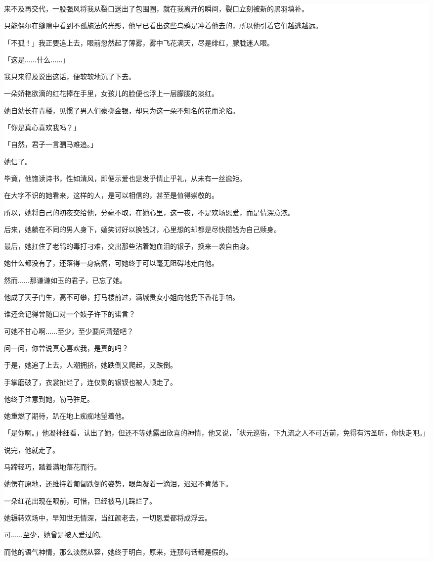 来不及再交代，一股强风将我从裂口送出了包围圈，就在我离开的瞬间，裂口立刻被新的黑羽填补。

只能偶尔在缝隙中看到不孤施法的光影，他早已看出这些乌鸦是冲着他去的，所以他引着它们越逃越远。

「不孤！」我正要追上去，眼前忽然起了薄雾，雾中飞花满天，尽是绯红，朦胧迷人眼。

「这是……什么……」

我只来得及说出这话，便软软地沉了下去。

一朵娇艳欲滴的红花捧在手里，女孩儿的脸便也浮上一层朦胧的淡红。

她自幼长在青楼，见惯了男人们豪掷金银，却只为这一朵不知名的花而沦陷。

「你是真心喜欢我吗？」

「自然，君子一言驷马难追。」

她信了。

毕竟，他饱读诗书，性如清风，即便示爱也是发乎情止乎礼，从未有一丝逾矩。

在大字不识的她看来，这样的人，是可以相信的，甚至是值得崇敬的。

所以，她将自己的初夜交给他，分毫不取，在她心里，这一夜，不是欢场恩爱，而是情深意浓。

后来，她躺在不同的男人身下，媚笑讨好以换钱财，心里想的却都是尽快攒钱为自己赎身。

最后，她扛住了老鸨的毒打刁难，交出那些沾着她血泪的银子，换来一袭自由身。

她什么都没有了，还落得一身病痛，可她终于可以毫无阻碍地走向他。

然而……那谦谦如玉的君子，已忘了她。

他成了天子门生，高不可攀，打马楼前过，满城贵女小姐向他扔下香花手帕。

谁还会记得曾随口对一个妓子许下的诺言？

可她不甘心啊……至少，至少要问清楚吧？

问一问，你曾说真心喜欢我，是真的吗？

于是，她追了上去，人潮拥挤，她跌倒又爬起，又跌倒。

手掌磨破了，衣裳扯烂了，连仅剩的银钗也被人顺走了。

他终于注意到她，勒马驻足。

她重燃了期待，趴在地上痴痴地望着他。

「是你啊。」他凝神细看，认出了她，但还不等她露出欣喜的神情，他又说，「状元巡街，下九流之人不可近前，免得有污圣听，你快走吧。」

说完，他就走了。

马蹄轻巧，踏着满地落花而行。

她愣在原地，还维持着匍匐跌倒的姿势，眼角凝着一滴泪，迟迟不肯落下。

一朵红花出现在眼前，可惜，已经被马儿踩烂了。

她辗转欢场中，早知世无情深，当红颜老去，一切恩爱都将成浮云。

可……至少，她曾是被人爱过的。

而他的语气神情，那么淡然从容，她终于明白，原来，连那句话都是假的。
